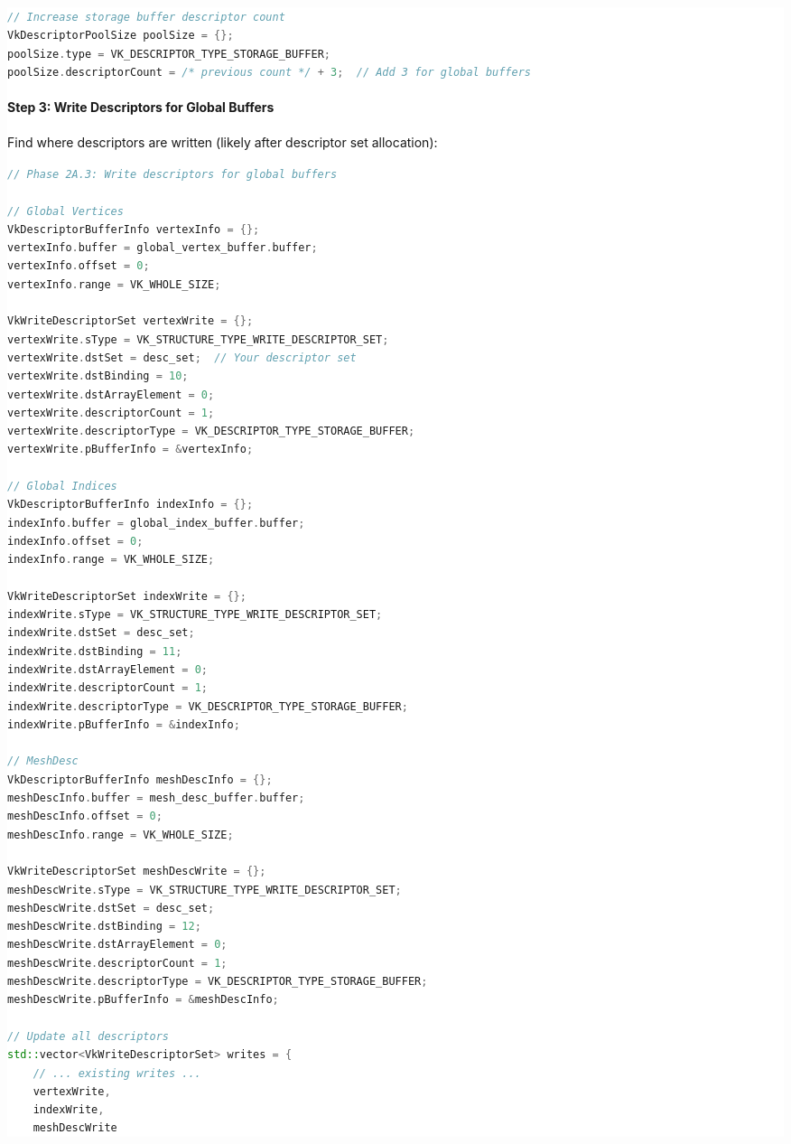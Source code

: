 ```cpp
// Increase storage buffer descriptor count
VkDescriptorPoolSize poolSize = {};
poolSize.type = VK_DESCRIPTOR_TYPE_STORAGE_BUFFER;
poolSize.descriptorCount = /* previous count */ + 3;  // Add 3 for global buffers
```

#### Step 3: Write Descriptors for Global Buffers

Find where descriptors are written (likely after descriptor set allocation):

```cpp
// Phase 2A.3: Write descriptors for global buffers

// Global Vertices
VkDescriptorBufferInfo vertexInfo = {};
vertexInfo.buffer = global_vertex_buffer.buffer;
vertexInfo.offset = 0;
vertexInfo.range = VK_WHOLE_SIZE;

VkWriteDescriptorSet vertexWrite = {};
vertexWrite.sType = VK_STRUCTURE_TYPE_WRITE_DESCRIPTOR_SET;
vertexWrite.dstSet = desc_set;  // Your descriptor set
vertexWrite.dstBinding = 10;
vertexWrite.dstArrayElement = 0;
vertexWrite.descriptorCount = 1;
vertexWrite.descriptorType = VK_DESCRIPTOR_TYPE_STORAGE_BUFFER;
vertexWrite.pBufferInfo = &vertexInfo;

// Global Indices
VkDescriptorBufferInfo indexInfo = {};
indexInfo.buffer = global_index_buffer.buffer;
indexInfo.offset = 0;
indexInfo.range = VK_WHOLE_SIZE;

VkWriteDescriptorSet indexWrite = {};
indexWrite.sType = VK_STRUCTURE_TYPE_WRITE_DESCRIPTOR_SET;
indexWrite.dstSet = desc_set;
indexWrite.dstBinding = 11;
indexWrite.dstArrayElement = 0;
indexWrite.descriptorCount = 1;
indexWrite.descriptorType = VK_DESCRIPTOR_TYPE_STORAGE_BUFFER;
indexWrite.pBufferInfo = &indexInfo;

// MeshDesc
VkDescriptorBufferInfo meshDescInfo = {};
meshDescInfo.buffer = mesh_desc_buffer.buffer;
meshDescInfo.offset = 0;
meshDescInfo.range = VK_WHOLE_SIZE;

VkWriteDescriptorSet meshDescWrite = {};
meshDescWrite.sType = VK_STRUCTURE_TYPE_WRITE_DESCRIPTOR_SET;
meshDescWrite.dstSet = desc_set;
meshDescWrite.dstBinding = 12;
meshDescWrite.dstArrayElement = 0;
meshDescWrite.descriptorCount = 1;
meshDescWrite.descriptorType = VK_DESCRIPTOR_TYPE_STORAGE_BUFFER;
meshDescWrite.pBufferInfo = &meshDescInfo;

// Update all descriptors
std::vector<VkWriteDescriptorSet> writes = {
    // ... existing writes ...
    vertexWrite,
    indexWrite,
    meshDescWrite
```